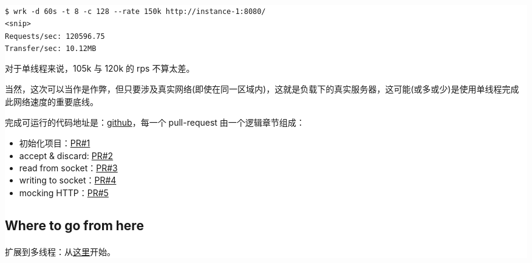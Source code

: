 ```console
$ wrk -d 60s -t 8 -c 128 --rate 150k http://instance-1:8080/
<snip>
Requests/sec: 120596.75
Transfer/sec: 10.12MB
```

对于单线程来说，105k 与 120k 的 rps 不算太差。

当然，这次可以当作是作弊，但只要涉及真实网络(即使在同一区域内)，这就是负载下的真实服务器，这可能(或多或少)是使用单线程完成此网络速度的重要底线。

完成可运行的代码地址是：[github](https://github.com/sergey-melnychuk/mio-tcp-server)，每一个 pull-request 由一个逻辑章节组成：

- 初始化项目：[PR#1](https://github.com/sergey-melnychuk/mio-tcp-server/pull/1)
- accept & discard: [PR#2](https://github.com/sergey-melnychuk/mio-tcp-server/pull/2)
- read from socket：[PR#3](https://github.com/sergey-melnychuk/mio-tcp-server/pull/3)
- writing to socket：[PR#4](https://github.com/sergey-melnychuk/mio-tcp-server/pull/4)
- mocking HTTP：[PR#5](https://github.com/sergey-melnychuk/mio-tcp-server/pull/5)

## Where to go from here

扩展到多线程：从[这里](https://blog.cloudflare.com/the-sad-state-of-linux-socket-balancing/)开始。